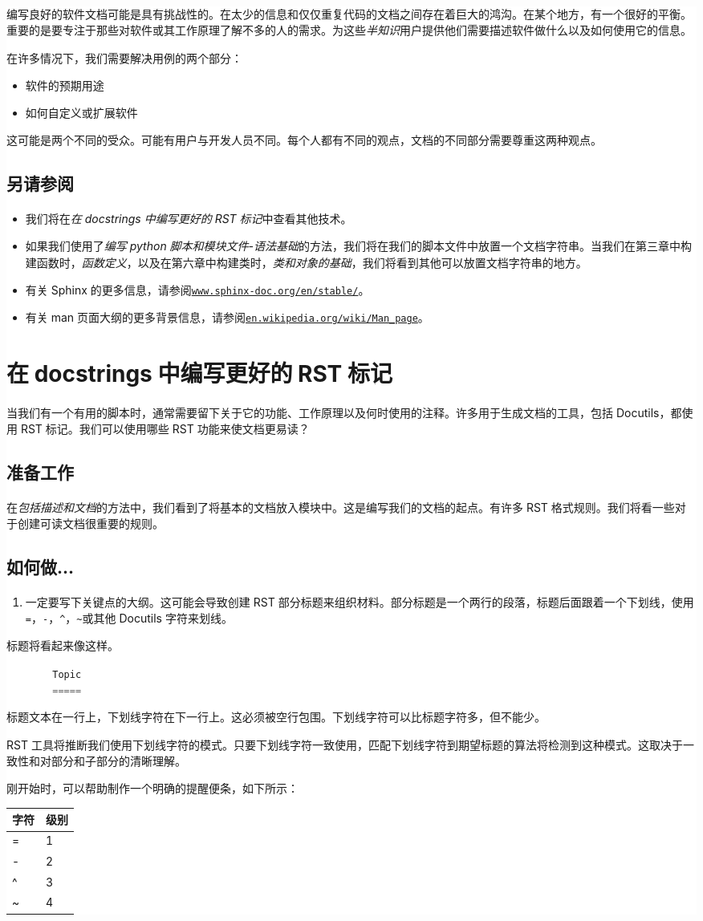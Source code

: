 编写良好的软件文档可能是具有挑战性的。在太少的信息和仅仅重复代码的文档之间存在着巨大的鸿沟。在某个地方，有一个很好的平衡。重要的是要专注于那些对软件或其工作原理了解不多的人的需求。为这些*半知识*用户提供他们需要描述软件做什么以及如何使用它的信息。

在许多情况下，我们需要解决用例的两个部分：

+   软件的预期用途

+   如何自定义或扩展软件

这可能是两个不同的受众。可能有用户与开发人员不同。每个人都有不同的观点，文档的不同部分需要尊重这两种观点。

## 另请参阅

+   我们将在*在 docstrings 中编写更好的 RST 标记*中查看其他技术。

+   如果我们使用了*编写 python 脚本和模块文件-语法基础*的方法，我们将在我们的脚本文件中放置一个文档字符串。当我们在第三章中构建函数时，*函数定义*，以及在第六章中构建类时，*类和对象的基础*，我们将看到其他可以放置文档字符串的地方。

+   有关 Sphinx 的更多信息，请参阅[`www.sphinx-doc.org/en/stable/`](http://www.sphinx-doc.org/en/stable/)。

+   有关 man 页面大纲的更多背景信息，请参阅[`en.wikipedia.org/wiki/Man_page`](https://en.wikipedia.org/wiki/Man_page)。

# 在 docstrings 中编写更好的 RST 标记

当我们有一个有用的脚本时，通常需要留下关于它的功能、工作原理以及何时使用的注释。许多用于生成文档的工具，包括 Docutils，都使用 RST 标记。我们可以使用哪些 RST 功能来使文档更易读？

## 准备工作

在*包括描述和文档*的方法中，我们看到了将基本的文档放入模块中。这是编写我们的文档的起点。有许多 RST 格式规则。我们将看一些对于创建可读文档很重要的规则。

## 如何做...

1.  一定要写下关键点的大纲。这可能会导致创建 RST 部分标题来组织材料。部分标题是一个两行的段落，标题后面跟着一个下划线，使用`=`，`-`，`^`，`~`或其他 Docutils 字符来划线。

标题将看起来像这样。

```py
        Topic 
        ===== 

```

标题文本在一行上，下划线字符在下一行上。这必须被空行包围。下划线字符可以比标题字符多，但不能少。

RST 工具将推断我们使用下划线字符的模式。只要下划线字符一致使用，匹配下划线字符到期望标题的算法将检测到这种模式。这取决于一致性和对部分和子部分的清晰理解。

刚开始时，可以帮助制作一个明确的提醒便条，如下所示：

| **字符** | **级别** |
| --- | --- |
| = | 1 |
| - | 2 |
| ^ | 3 |
| ~ | 4 |
